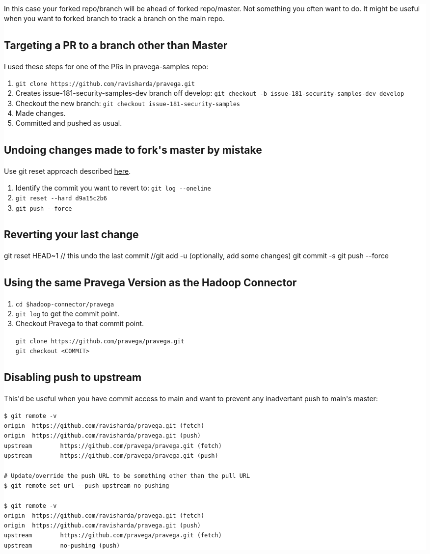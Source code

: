 In this case your forked repo/branch will be ahead of forked repo/master. Not something you often want to do. It might be useful when you want to forked branch to track a branch on the main repo. 

## Targeting a PR to a branch other than Master

I used these steps for one of the PRs in pravega-samples repo:

1. `git clone https://github.com/ravisharda/pravega.git`
2. Creates issue-181-security-samples-dev branch off develop: `git checkout -b issue-181-security-samples-dev develop`
3. Checkout the new branch: `git checkout issue-181-security-samples`
4. Made changes. 
5. Committed and pushed as usual. 

## Undoing changes made to fork's master by mistake

Use git reset approach described [here](https://www.atlassian.com/git/tutorials/undoing-changes).
1. Identify the commit you want to revert to: `git log --oneline`
2. `git reset --hard d9a15c2b6`
3. `git push --force`

## Reverting your last change
git reset HEAD~1 // this undo the last commit
//git add -u (optionally, add some changes)
git commit -s 
git push --force

## Using the same Pravega Version as the Hadoop Connector

1. `cd $hadoop-connector/pravega`
2. `git log` to get the commit point.
3. Checkout Pravega to that commit point.
   ```
   git clone https://github.com/pravega/pravega.git
   git checkout <COMMIT>
   ```
   
## Disabling push to upstream 

This'd be useful when you have commit access to main and want to prevent any inadvertant push to main's master:

```
$ git remote -v
origin  https://github.com/ravisharda/pravega.git (fetch)
origin  https://github.com/ravisharda/pravega.git (push)
upstream        https://github.com/pravega/pravega.git (fetch)
upstream        https://github.com/pravega/pravega.git (push)

# Update/override the push URL to be something other than the pull URL
$ git remote set-url --push upstream no-pushing

$ git remote -v
origin  https://github.com/ravisharda/pravega.git (fetch)
origin  https://github.com/ravisharda/pravega.git (push)
upstream        https://github.com/pravega/pravega.git (fetch)
upstream        no-pushing (push)

```
